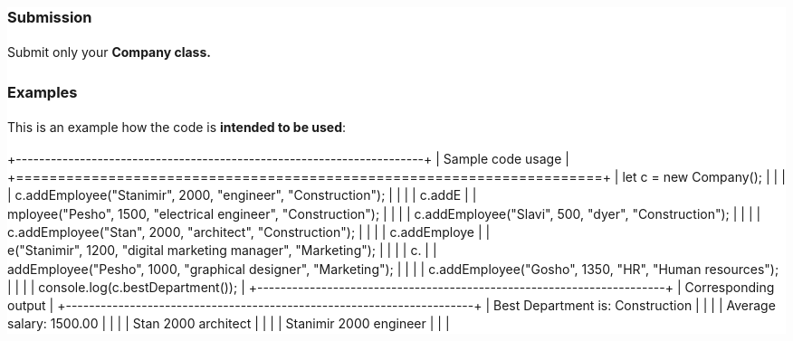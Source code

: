 ### Submission

Submit only your **Company class.**

### Examples

This is an example how the code is **intended to be used**:

+----------------------------------------------------------------------+
| Sample code usage                                                    |
+======================================================================+
| let c = new Company();                                               |
|                                                                      |
| c.addEmployee(\"Stanimir\", 2000, \"engineer\", \"Construction\");   |
|                                                                      |
| c.addE                                                               |
| mployee(\"Pesho\", 1500, \"electrical engineer\", \"Construction\"); |
|                                                                      |
| c.addEmployee(\"Slavi\", 500, \"dyer\", \"Construction\");           |
|                                                                      |
| c.addEmployee(\"Stan\", 2000, \"architect\", \"Construction\");      |
|                                                                      |
| c.addEmploye                                                         |
| e(\"Stanimir\", 1200, \"digital marketing manager\", \"Marketing\"); |
|                                                                      |
| c.                                                                   |
| addEmployee(\"Pesho\", 1000, \"graphical designer\", \"Marketing\"); |
|                                                                      |
| c.addEmployee(\"Gosho\", 1350, \"HR\", \"Human resources\");         |
|                                                                      |
| console.log(c.bestDepartment());                                     |
+----------------------------------------------------------------------+
| Corresponding output                                                 |
+----------------------------------------------------------------------+
| Best Department is: Construction                                     |
|                                                                      |
| Average salary: 1500.00                                              |
|                                                                      |
| Stan 2000 architect                                                  |
|                                                                      |
| Stanimir 2000 engineer                                               |
|                                                                      |
